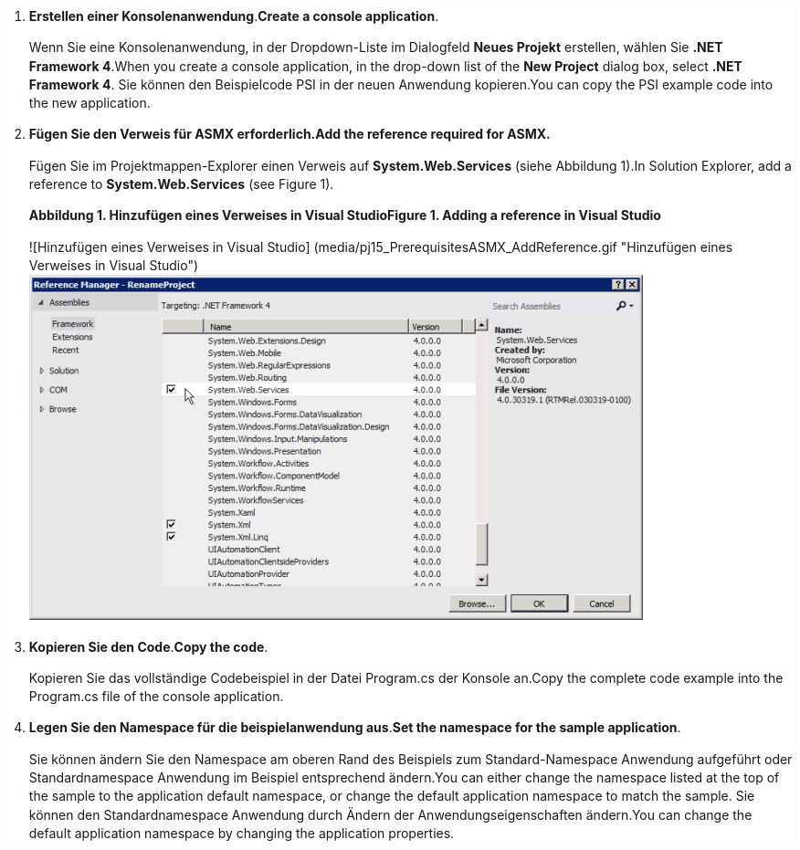 1. <span data-ttu-id="0114d-150">**Erstellen einer Konsolenanwendung**.</span><span class="sxs-lookup"><span data-stu-id="0114d-150">**Create a console application**.</span></span>
    
   <span data-ttu-id="0114d-151">Wenn Sie eine Konsolenanwendung, in der Dropdown-Liste im Dialogfeld **Neues Projekt** erstellen, wählen Sie **.NET Framework 4**.</span><span class="sxs-lookup"><span data-stu-id="0114d-151">When you create a console application, in the drop-down list of the **New Project** dialog box, select **.NET Framework 4**.</span></span> <span data-ttu-id="0114d-152">Sie können den Beispielcode PSI in der neuen Anwendung kopieren.</span><span class="sxs-lookup"><span data-stu-id="0114d-152">You can copy the PSI example code into the new application.</span></span>
    
2. <span data-ttu-id="0114d-153">**Fügen Sie den Verweis für ASMX erforderlich.**</span><span class="sxs-lookup"><span data-stu-id="0114d-153">**Add the reference required for ASMX.**</span></span>
    
   <span data-ttu-id="0114d-154">Fügen Sie im Projektmappen-Explorer einen Verweis auf **System.Web.Services** (siehe Abbildung 1).</span><span class="sxs-lookup"><span data-stu-id="0114d-154">In Solution Explorer, add a reference to **System.Web.Services** (see Figure 1).</span></span> 
    
   <span data-ttu-id="0114d-155">**Abbildung 1. Hinzufügen eines Verweises in Visual Studio**</span><span class="sxs-lookup"><span data-stu-id="0114d-155">**Figure 1. Adding a reference in Visual Studio**</span></span>

   <span data-ttu-id="0114d-156">![Hinzufügen eines Verweises in Visual Studio] (media/pj15_PrerequisitesASMX_AddReference.gif "Hinzufügen eines Verweises in Visual Studio")</span><span class="sxs-lookup"><span data-stu-id="0114d-156">![Adding a reference in Visual Studio](media/pj15_PrerequisitesASMX_AddReference.gif "Adding a reference in Visual Studio")</span></span>
  
3. <span data-ttu-id="0114d-157">**Kopieren Sie den Code**.</span><span class="sxs-lookup"><span data-stu-id="0114d-157">**Copy the code**.</span></span>
    
   <span data-ttu-id="0114d-158">Kopieren Sie das vollständige Codebeispiel in der Datei Program.cs der Konsole an.</span><span class="sxs-lookup"><span data-stu-id="0114d-158">Copy the complete code example into the Program.cs file of the console application.</span></span>
    
4. <span data-ttu-id="0114d-159">**Legen Sie den Namespace für die beispielanwendung aus**.</span><span class="sxs-lookup"><span data-stu-id="0114d-159">**Set the namespace for the sample application**.</span></span>
    
   <span data-ttu-id="0114d-160">Sie können ändern Sie den Namespace am oberen Rand des Beispiels zum Standard-Namespace Anwendung aufgeführt oder Standardnamespace Anwendung im Beispiel entsprechend ändern.</span><span class="sxs-lookup"><span data-stu-id="0114d-160">You can either change the namespace listed at the top of the sample to the application default namespace, or change the default application namespace to match the sample.</span></span> <span data-ttu-id="0114d-161">Sie können den Standardnamespace Anwendung durch Ändern der Anwendungseigenschaften ändern.</span><span class="sxs-lookup"><span data-stu-id="0114d-161">You can change the default application namespace by changing the application properties.</span></span>
    